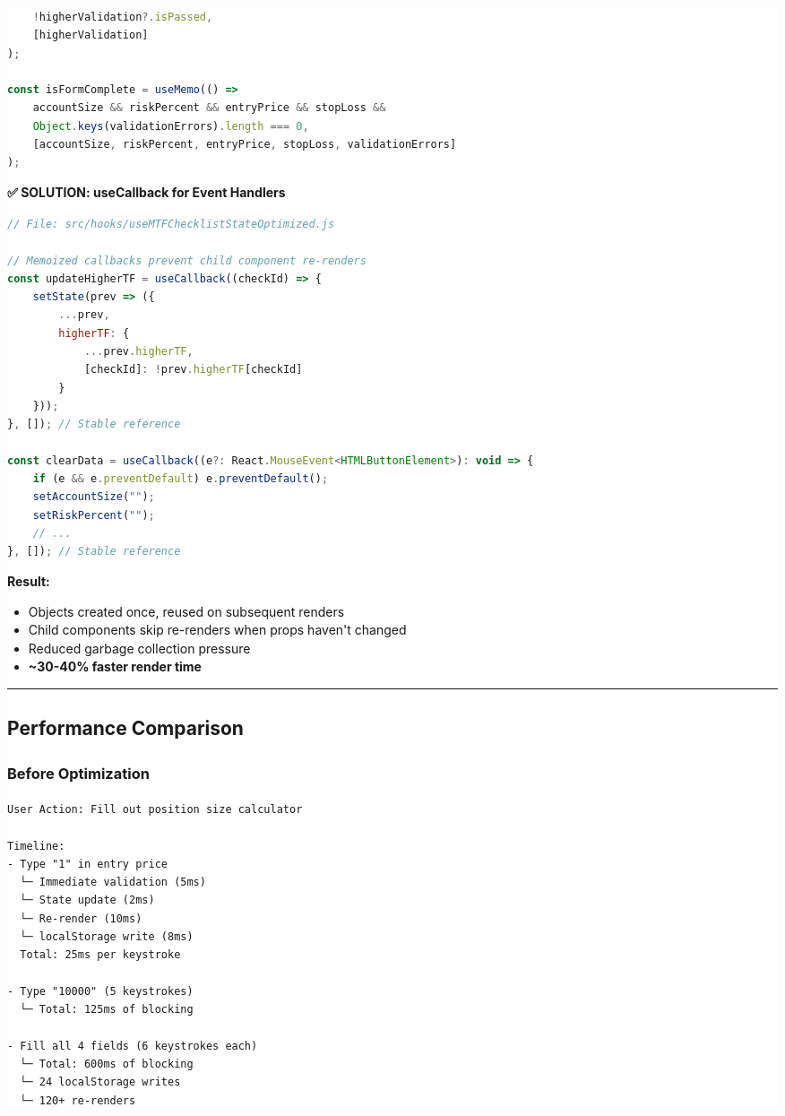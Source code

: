 ```javascript
    !higherValidation?.isPassed,
    [higherValidation]
);

const isFormComplete = useMemo(() =>
    accountSize && riskPercent && entryPrice && stopLoss &&
    Object.keys(validationErrors).length === 0,
    [accountSize, riskPercent, entryPrice, stopLoss, validationErrors]
);
```

**✅ SOLUTION: useCallback for Event Handlers**

```javascript
// File: src/hooks/useMTFChecklistStateOptimized.js

// Memoized callbacks prevent child component re-renders
const updateHigherTF = useCallback((checkId) => {
    setState(prev => ({
        ...prev,
        higherTF: {
            ...prev.higherTF,
            [checkId]: !prev.higherTF[checkId]
        }
    }));
}, []); // Stable reference

const clearData = useCallback((e?: React.MouseEvent<HTMLButtonElement>): void => {
    if (e && e.preventDefault) e.preventDefault();
    setAccountSize("");
    setRiskPercent("");
    // ...
}, []); // Stable reference
```

**Result:**
- Objects created once, reused on subsequent renders
- Child components skip re-renders when props haven't changed
- Reduced garbage collection pressure
- **~30-40% faster render time**

---

## Performance Comparison

### Before Optimization

```
User Action: Fill out position size calculator

Timeline:
- Type "1" in entry price
  └─ Immediate validation (5ms)
  └─ State update (2ms)
  └─ Re-render (10ms)
  └─ localStorage write (8ms)
  Total: 25ms per keystroke

- Type "10000" (5 keystrokes)
  └─ Total: 125ms of blocking

- Fill all 4 fields (6 keystrokes each)
  └─ Total: 600ms of blocking
  └─ 24 localStorage writes
  └─ 120+ re-renders
```